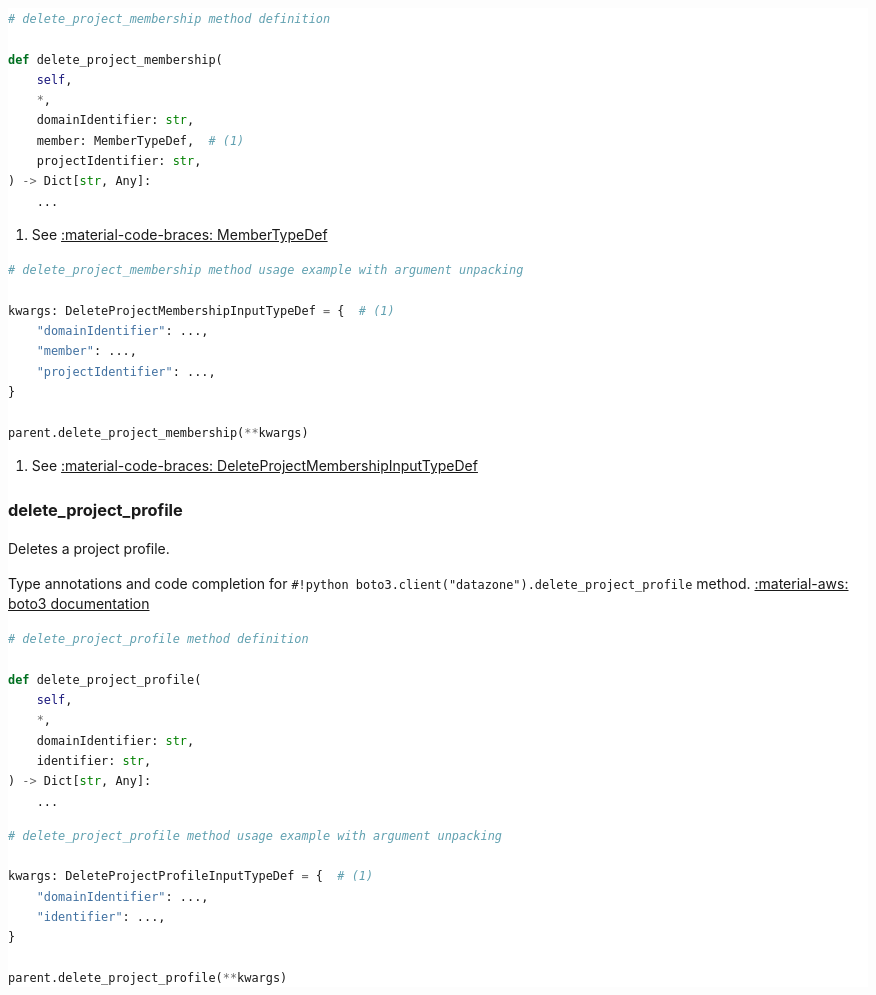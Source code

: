 ```python
# delete_project_membership method definition

def delete_project_membership(
    self,
    *,
    domainIdentifier: str,
    member: MemberTypeDef,  # (1)
    projectIdentifier: str,
) -> Dict[str, Any]:
    ...
```

1. See [:material-code-braces: MemberTypeDef](./type_defs.md#membertypedef)


```python
# delete_project_membership method usage example with argument unpacking

kwargs: DeleteProjectMembershipInputTypeDef = {  # (1)
    "domainIdentifier": ...,
    "member": ...,
    "projectIdentifier": ...,
}

parent.delete_project_membership(**kwargs)
```

1. See [:material-code-braces: DeleteProjectMembershipInputTypeDef](./type_defs.md#deleteprojectmembershipinputtypedef)

### delete\_project\_profile

Deletes a project profile.

Type annotations and code completion for `#!python boto3.client("datazone").delete_project_profile` method.
[:material-aws: boto3 documentation](https://boto3.amazonaws.com/v1/documentation/api/latest/reference/services/datazone/client/delete_project_profile.html)

```python
# delete_project_profile method definition

def delete_project_profile(
    self,
    *,
    domainIdentifier: str,
    identifier: str,
) -> Dict[str, Any]:
    ...
```

```python
# delete_project_profile method usage example with argument unpacking

kwargs: DeleteProjectProfileInputTypeDef = {  # (1)
    "domainIdentifier": ...,
    "identifier": ...,
}

parent.delete_project_profile(**kwargs)
```
